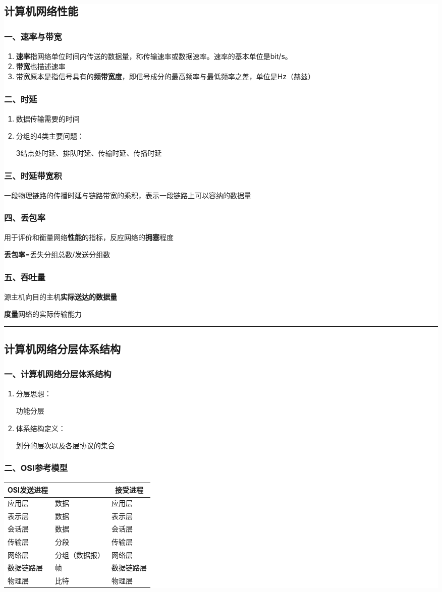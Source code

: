 ## 计算机网络性能

### 一、速率与带宽

1. **速率**指网络单位时间内传送的数据量，称传输速率或数据速率。速率的基本单位是bit/s。
2. **带宽**也描述速率
3. 带宽原本是指信号具有的**频带宽度**，即信号成分的最高频率与最低频率之差，单位是Hz（赫兹）

### 二、时延

1. 数据传输需要的时间

2. 分组的4类主要问题：

   3结点处时延、排队时延、传输时延、传播时延

### 三、时延带宽积

一段物理链路的传播时延与链路带宽的乘积，表示一段链路上可以容纳的数据量

### 四、丢包率

用于评价和衡量网络**性能**的指标，反应网络的**拥塞**程度

**丢包率**=丢失分组总数/发送分组数

### 五、吞吐量

源主机向目的主机**实际送达的数据量**

**度量**网络的实际传输能力

---

## 计算机网络分层体系结构

### 一、计算机网络分层体系结构

1. 分层思想：

   功能分层

2. 体系结构定义：

   划分的层次以及各层协议的集合

### 二、OSI参考模型

| OSI发送进程 |                | 接受进程   |
| ----------- | -------------- | ---------- |
| 应用层      | 数据           | 应用层     |
| 表示层      | 数据           | 表示层     |
| 会话层      | 数据           | 会话层     |
| 传输层      | 分段           | 传输层     |
| 网络层      | 分组（数据报） | 网络层     |
| 数据链路层  | 帧             | 数据链路层 |
| 物理层      | 比特           | 物理层     |
